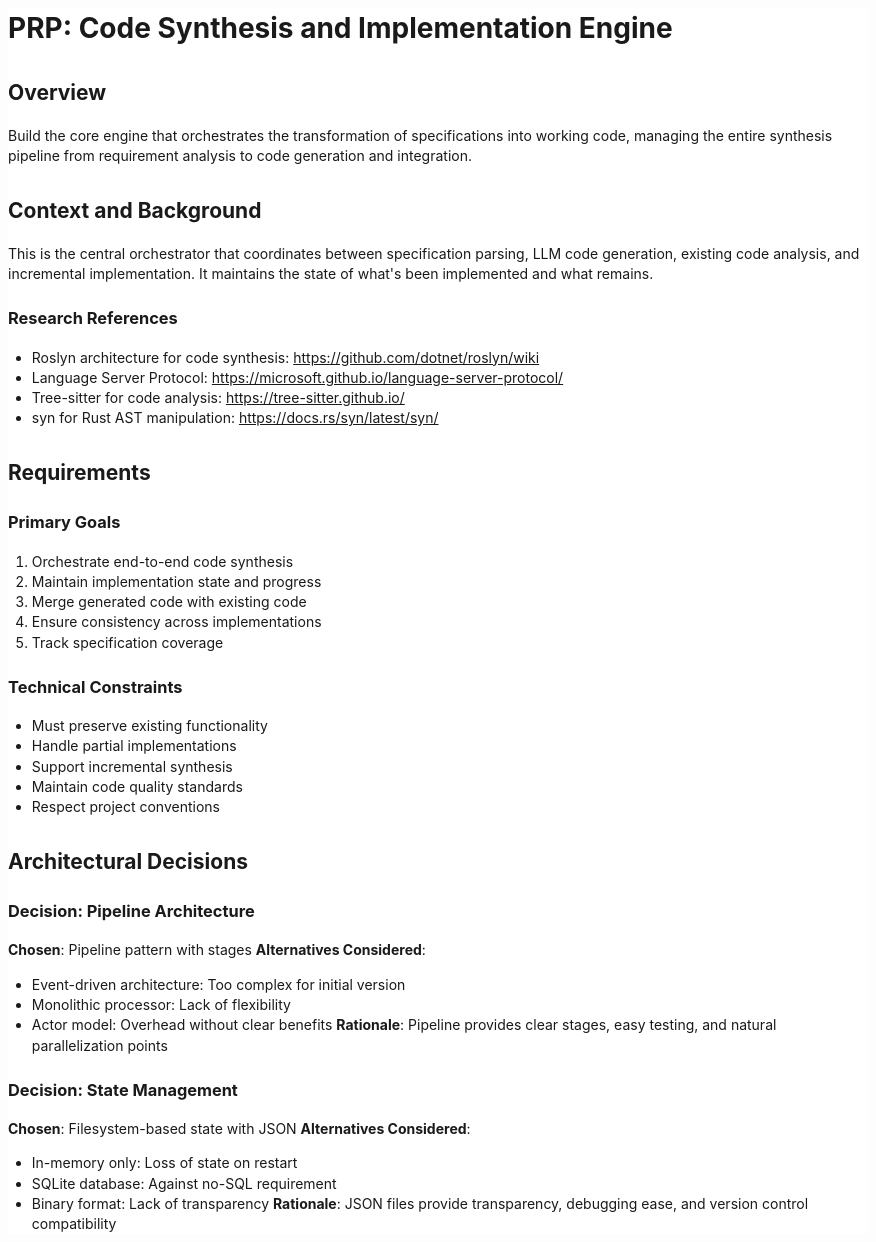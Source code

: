 # PRP: Code Synthesis and Implementation Engine

## Overview
Build the core engine that orchestrates the transformation of specifications into working code, managing the entire synthesis pipeline from requirement analysis to code generation and integration.

## Context and Background
This is the central orchestrator that coordinates between specification parsing, LLM code generation, existing code analysis, and incremental implementation. It maintains the state of what's been implemented and what remains.

### Research References
- Roslyn architecture for code synthesis: https://github.com/dotnet/roslyn/wiki
- Language Server Protocol: https://microsoft.github.io/language-server-protocol/
- Tree-sitter for code analysis: https://tree-sitter.github.io/
- syn for Rust AST manipulation: https://docs.rs/syn/latest/syn/

## Requirements

### Primary Goals
1. Orchestrate end-to-end code synthesis
2. Maintain implementation state and progress
3. Merge generated code with existing code
4. Ensure consistency across implementations
5. Track specification coverage

### Technical Constraints
- Must preserve existing functionality
- Handle partial implementations
- Support incremental synthesis
- Maintain code quality standards
- Respect project conventions

## Architectural Decisions

### Decision: Pipeline Architecture
**Chosen**: Pipeline pattern with stages
**Alternatives Considered**:
- Event-driven architecture: Too complex for initial version
- Monolithic processor: Lack of flexibility
- Actor model: Overhead without clear benefits
**Rationale**: Pipeline provides clear stages, easy testing, and natural parallelization points

### Decision: State Management
**Chosen**: Filesystem-based state with JSON
**Alternatives Considered**:
- In-memory only: Loss of state on restart
- SQLite database: Against no-SQL requirement
- Binary format: Lack of transparency
**Rationale**: JSON files provide transparency, debugging ease, and version control compatibility
